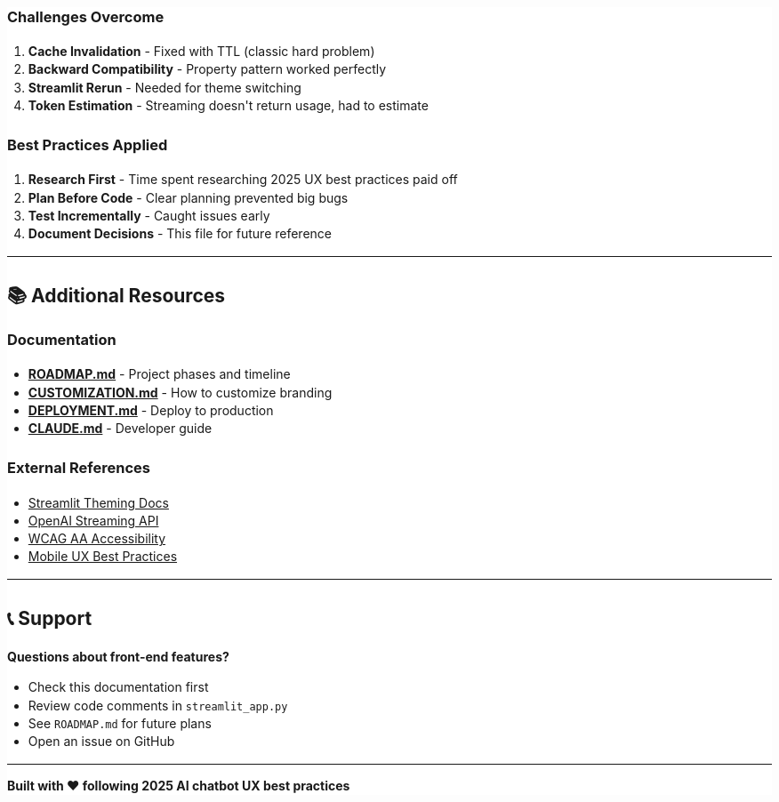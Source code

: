 ### Challenges Overcome
1. **Cache Invalidation** - Fixed with TTL (classic hard problem)
2. **Backward Compatibility** - Property pattern worked perfectly
3. **Streamlit Rerun** - Needed for theme switching
4. **Token Estimation** - Streaming doesn't return usage, had to estimate

### Best Practices Applied
1. **Research First** - Time spent researching 2025 UX best practices paid off
2. **Plan Before Code** - Clear planning prevented big bugs
3. **Test Incrementally** - Caught issues early
4. **Document Decisions** - This file for future reference

---

## 📚 Additional Resources

### Documentation
- **[ROADMAP.md](ROADMAP.md)** - Project phases and timeline
- **[CUSTOMIZATION.md](CUSTOMIZATION.md)** - How to customize branding
- **[DEPLOYMENT.md](DEPLOYMENT.md)** - Deploy to production
- **[CLAUDE.md](CLAUDE.md)** - Developer guide

### External References
- [Streamlit Theming Docs](https://docs.streamlit.io/library/advanced-features/theming)
- [OpenAI Streaming API](https://platform.openai.com/docs/api-reference/streaming)
- [WCAG AA Accessibility](https://www.w3.org/WAI/WCAG21/quickref/)
- [Mobile UX Best Practices](https://developers.google.com/web/fundamentals/design-and-ux)

---

## 📞 Support

**Questions about front-end features?**
- Check this documentation first
- Review code comments in `streamlit_app.py`
- See `ROADMAP.md` for future plans
- Open an issue on GitHub

---

**Built with ❤️ following 2025 AI chatbot UX best practices**
